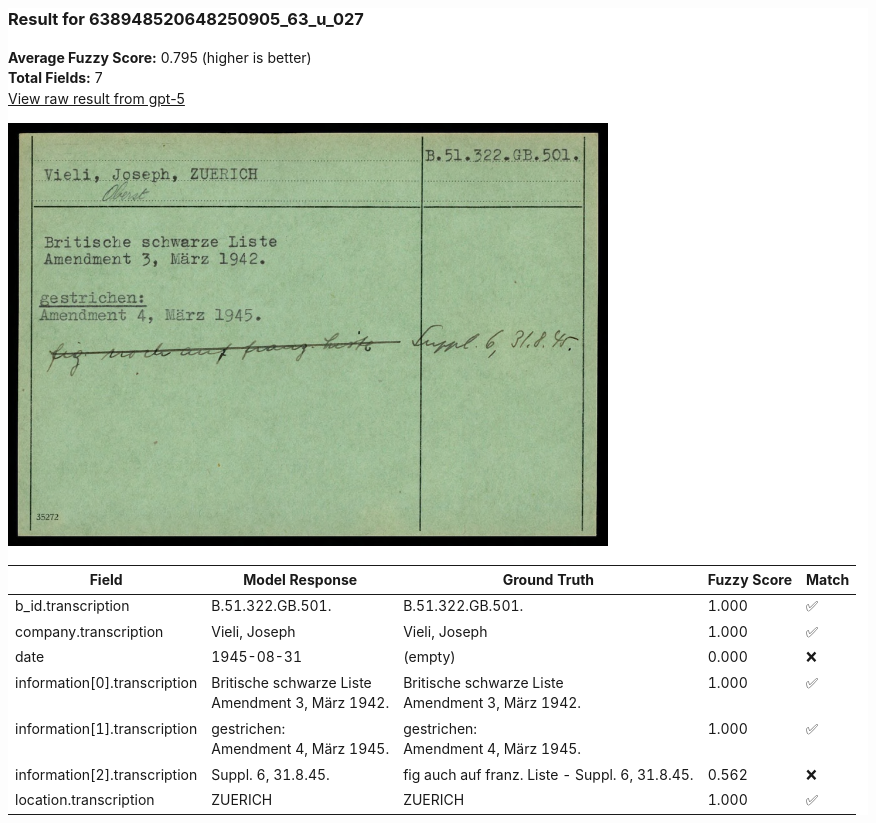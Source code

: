 ### Result for 638948520648250905_63_u_027
**Average Fuzzy Score:** 0.795 (higher is better)<br>
**Total Fields:** 7<br>
[View raw result from gpt-5](https://github.com/RISE-UNIBAS/humanities_data_benchmark/blob/main/results/2025-10-24/T0309/request_T0309_638948520648250905_63_u_027.json)

<img src="https://github.com/RISE-UNIBAS/humanities_data_benchmark/blob/main/benchmarks/blacklist/images/638948520648250905_63_u_027.jpg?raw=true" alt="638948520648250905_63_u_027" width="600px">

| Field | Model Response | Ground Truth | Fuzzy Score | Match |
|-------|----------------|--------------|-------------|-------|
| b_id.transcription | B.51.322.GB.501. | B.51.322.GB.501. | 1.000 | ✅ |
| company.transcription | Vieli, Joseph | Vieli, Joseph | 1.000 | ✅ |
| date | 1945-08-31 | (empty) | 0.000 | ❌ |
| information[0].transcription | Britische schwarze Liste<br>Amendment 3, März 1942. | Britische schwarze Liste<br>Amendment 3, März 1942. | 1.000 | ✅ |
| information[1].transcription | gestrichen:<br>Amendment 4, März 1945. | gestrichen:<br>Amendment 4, März 1945. | 1.000 | ✅ |
| information[2].transcription | Suppl. 6, 31.8.45. | fig auch auf franz. Liste - Suppl. 6, 31.8.45. | 0.562 | ❌ |
| location.transcription | ZUERICH | ZUERICH | 1.000 | ✅ |
